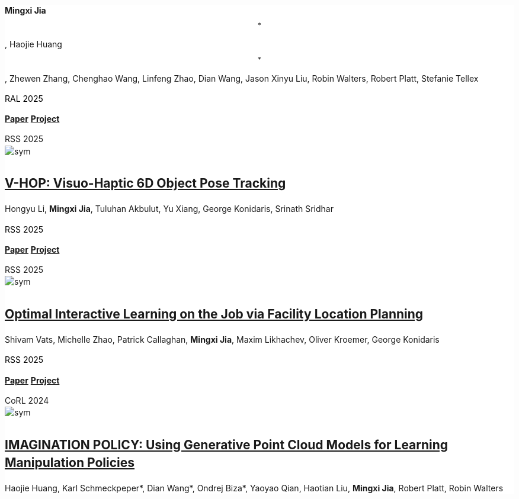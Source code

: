 **Mingxi Jia**$$^*$$, Haojie Huang$$^*$$, Zhewen Zhang, Chenghao Wang, Linfeng Zhao, Dian Wang, Jason Xinyu Liu, Robin Walters, Robert Platt, Stefanie Tellex

<span style="color:black">RAL 2025 </span> 


[**Paper**](https://arxiv.org/abs/2406.15677) [**Project**](https://mingxi-jia.github.io/gem_page/) 

</div>
</div>

<div class='paper-box'><div class='paper-box-image'><div><div class="badge">RSS 2025</div><img src='images/vhop_rss2025.gif' alt="sym" width="90%"></div></div>
<div class='paper-box-text' markdown="1">

## [V-HOP: Visuo-Haptic 6D Object Pose Tracking](https://arxiv.org/abs/2502.17434)

Hongyu Li, **Mingxi Jia**, Tuluhan Akbulut, Yu Xiang, George Konidaris, Srinath Sridhar

<span style="color:black">RSS 2025 </span> 


[**Paper**](https://arxiv.org/abs/2502.17434) [**Project**](https://ivl.cs.brown.edu/research/v-hop.html) 

</div>
</div>

<div class='paper-box'><div class='paper-box-image'><div><div class="badge">RSS 2025</div><img src='images/coil_rss2025.gif' alt="sym" width="90%"></div></div>
<div class='paper-box-text' markdown="1">

## [Optimal Interactive Learning on the Job via Facility Location Planning](https://arxiv.org/abs/2505.00490)

Shivam Vats, Michelle Zhao, Patrick Callaghan, **Mingxi Jia**, Maxim Likhachev, Oliver Kroemer, George Konidaris

<span style="color:black">RSS 2025 </span> 


[**Paper**](https://arxiv.org/abs/2505.00490) [**Project**](https://roboticsconference.org/program/papers/87/) 

</div>
</div>

<div class='paper-box'><div class='paper-box-image'><div><div class="badge">CoRL 2024</div><img src='images/imagination.png' alt="sym" width="90%"></div></div>
<div class='paper-box-text' markdown="1">
  
## [IMAGINATION POLICY: Using Generative Point Cloud Models for Learning Manipulation Policies](https://arxiv.org/abs/2406.11740)

Haojie Huang, Karl Schmeckpeper\*, Dian Wang\*, Ondrej Biza\*, Yaoyao Qian, Haotian Liu, **Mingxi Jia**, Robert Platt, Robin Walters  
